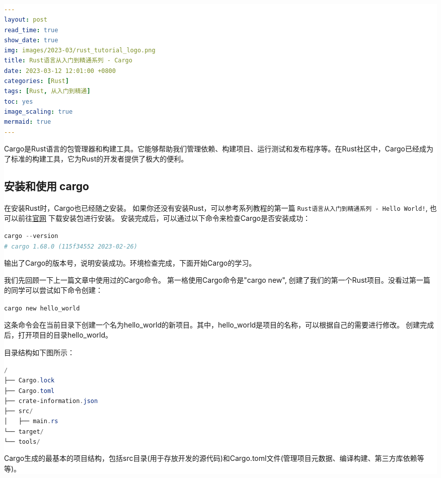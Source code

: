 ```yaml
---
layout: post
read_time: true
show_date: true
img: images/2023-03/rust_tutorial_logo.png
title: Rust语言从入门到精通系列 - Cargo
date: 2023-03-12 12:01:00 +0800
categories: [Rust]
tags: [Rust, 从入门到精通]
toc: yes
image_scaling: true
mermaid: true
---
```


Cargo是Rust语言的包管理器和构建工具。它能够帮助我们管理依赖、构建项目、运行测试和发布程序等。在Rust社区中，Cargo已经成为了标准的构建工具，它为Rust的开发者提供了极大的便利。

## 安装和使用 cargo

在安装Rust时，Cargo也已经随之安装。
如果你还没有安装Rust，可以参考系列教程的第一篇 `Rust语言从入门到精通系列 - Hello World!`, 也可以前往[官网](https://www.rust-lang.org/) 下载安装包进行安装。
安装完成后，可以通过以下命令来检查Cargo是否安装成功：

```powershell
cargo --version
# cargo 1.68.0 (115f34552 2023-02-26)
```

输出了Cargo的版本号，说明安装成功。环境检查完成，下面开始Cargo的学习。

我们先回顾一下上一篇文章中使用过的Cargo命令。
第一格使用Cargo命令是"cargo new", 创建了我们的第一个Rust项目。没看过第一篇的同学可以尝试如下命令创建：

```powershell
cargo new hello_world
```

这条命令会在当前目录下创建一个名为hello_world的新项目。其中，hello_world是项目的名称，可以根据自己的需要进行修改。
创建完成后，打开项目的目录hello_world。

目录结构如下图所示：

```powershell
/
├── Cargo.lock
├── Cargo.toml
├── crate-information.json
├── src/
│   ├── main.rs
└── target/
└── tools/
```

Cargo生成的最基本的项目结构，包括src目录(用于存放开发的源代码)和Cargo.toml文件(管理项目元数据、编译构建、第三方库依赖等等)。
